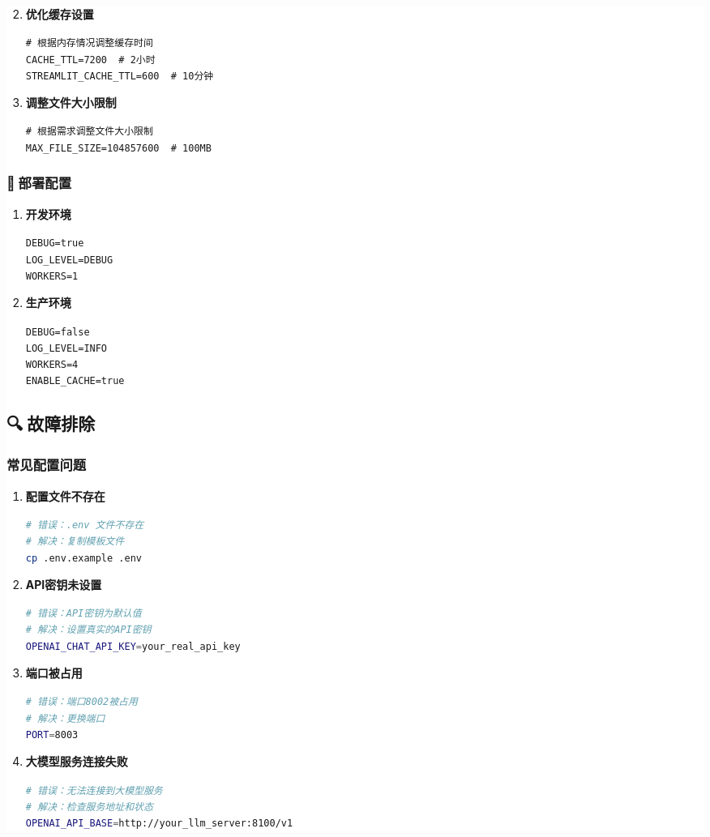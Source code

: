 2. **优化缓存设置**
   ```env
   # 根据内存情况调整缓存时间
   CACHE_TTL=7200  # 2小时
   STREAMLIT_CACHE_TTL=600  # 10分钟
   ```

3. **调整文件大小限制**
   ```env
   # 根据需求调整文件大小限制
   MAX_FILE_SIZE=104857600  # 100MB
   ```

### 🚀 部署配置

1. **开发环境**
   ```env
   DEBUG=true
   LOG_LEVEL=DEBUG
   WORKERS=1
   ```

2. **生产环境**
   ```env
   DEBUG=false
   LOG_LEVEL=INFO
   WORKERS=4
   ENABLE_CACHE=true
   ```

## 🔍 故障排除

### 常见配置问题

1. **配置文件不存在**
   ```bash
   # 错误：.env 文件不存在
   # 解决：复制模板文件
   cp .env.example .env
   ```

2. **API密钥未设置**
   ```bash
   # 错误：API密钥为默认值
   # 解决：设置真实的API密钥
   OPENAI_CHAT_API_KEY=your_real_api_key
   ```

3. **端口被占用**
   ```bash
   # 错误：端口8002被占用
   # 解决：更换端口
   PORT=8003
   ```

4. **大模型服务连接失败**
   ```bash
   # 错误：无法连接到大模型服务
   # 解决：检查服务地址和状态
   OPENAI_API_BASE=http://your_llm_server:8100/v1
   ```
